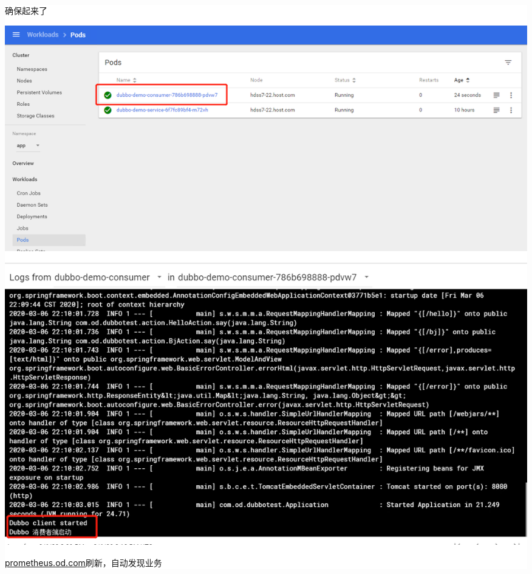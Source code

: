 确保起来了

![1583503811855](assets/1583503811855.png)

![1583503829457](assets/1583503829457.png)

[prometheus.od.com](prometheus.od.com)刷新，自动发现业务
